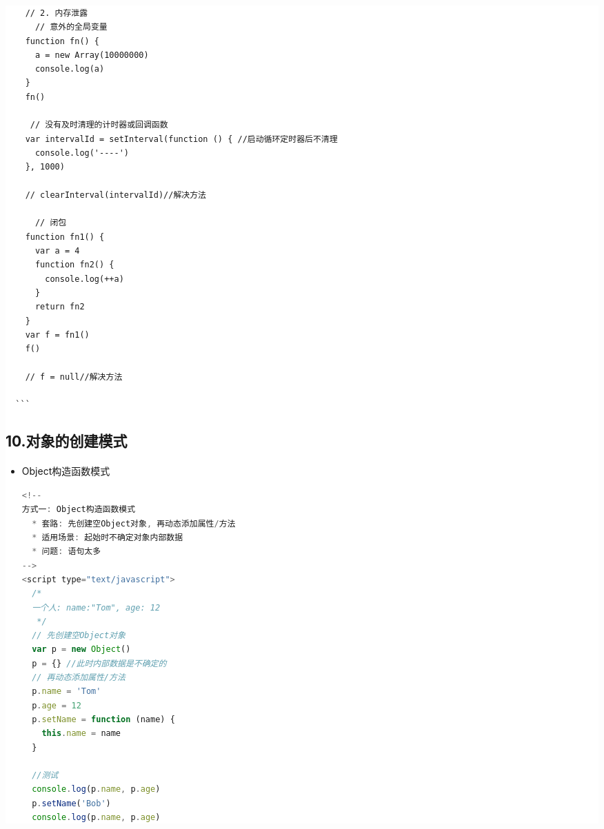         // 2. 内存泄露
          // 意外的全局变量
        function fn() {
          a = new Array(10000000)
          console.log(a)
        }
        fn()
      
         // 没有及时清理的计时器或回调函数
        var intervalId = setInterval(function () { //启动循环定时器后不清理
          console.log('----')
        }, 1000)
      
        // clearInterval(intervalId)//解决方法
      
          // 闭包
        function fn1() {
          var a = 4
          function fn2() {
            console.log(++a)
          }
          return fn2
        }
        var f = fn1()
        f()
      
        // f = null//解决方法
      
      ```


## 10.对象的创建模式

* Object构造函数模式

  ```JavaScript
  <!--
  方式一: Object构造函数模式
    * 套路: 先创建空Object对象, 再动态添加属性/方法
    * 适用场景: 起始时不确定对象内部数据
    * 问题: 语句太多
  -->
  <script type="text/javascript">
    /*
    一个人: name:"Tom", age: 12
     */
    // 先创建空Object对象
    var p = new Object()
    p = {} //此时内部数据是不确定的
    // 再动态添加属性/方法
    p.name = 'Tom'
    p.age = 12
    p.setName = function (name) {
      this.name = name
    }
  
    //测试
    console.log(p.name, p.age)
    p.setName('Bob')
    console.log(p.name, p.age)
  ```
